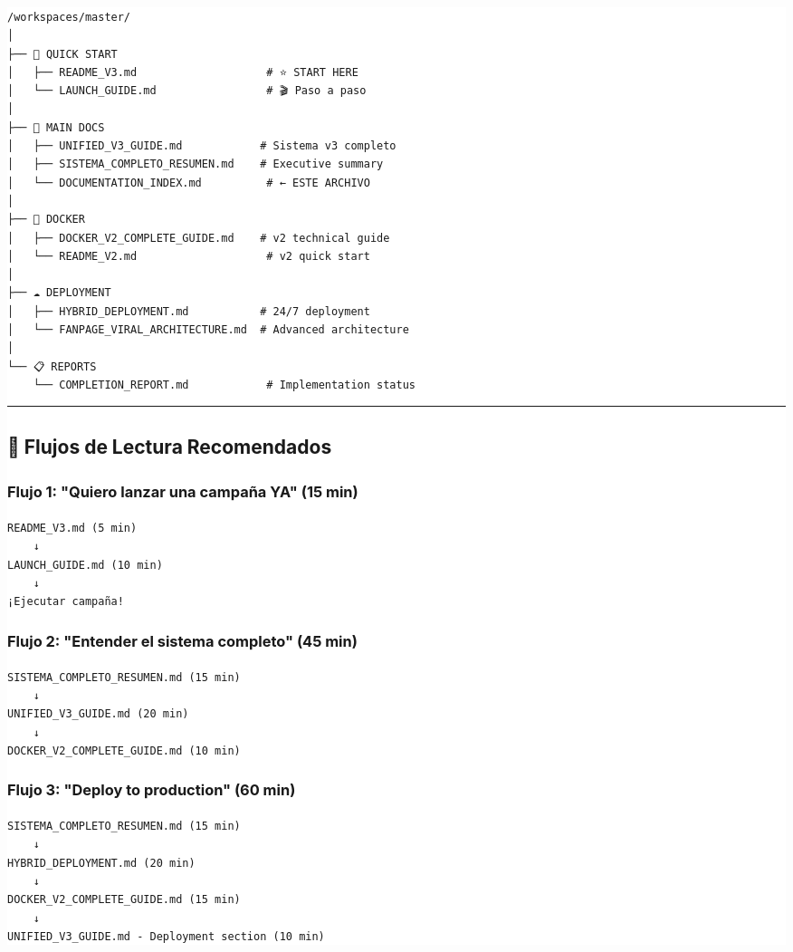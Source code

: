 ```
/workspaces/master/
│
├── 🌟 QUICK START
│   ├── README_V3.md                    # ⭐ START HERE
│   └── LAUNCH_GUIDE.md                 # 🎬 Paso a paso
│
├── 📘 MAIN DOCS
│   ├── UNIFIED_V3_GUIDE.md            # Sistema v3 completo
│   ├── SISTEMA_COMPLETO_RESUMEN.md    # Executive summary
│   └── DOCUMENTATION_INDEX.md          # ← ESTE ARCHIVO
│
├── 🐳 DOCKER
│   ├── DOCKER_V2_COMPLETE_GUIDE.md    # v2 technical guide
│   └── README_V2.md                    # v2 quick start
│
├── ☁️ DEPLOYMENT
│   ├── HYBRID_DEPLOYMENT.md           # 24/7 deployment
│   └── FANPAGE_VIRAL_ARCHITECTURE.md  # Advanced architecture
│
└── 📋 REPORTS
    └── COMPLETION_REPORT.md            # Implementation status
```

---

## 🎯 Flujos de Lectura Recomendados

### Flujo 1: "Quiero lanzar una campaña YA" (15 min)

```
README_V3.md (5 min)
    ↓
LAUNCH_GUIDE.md (10 min)
    ↓
¡Ejecutar campaña!
```

### Flujo 2: "Entender el sistema completo" (45 min)

```
SISTEMA_COMPLETO_RESUMEN.md (15 min)
    ↓
UNIFIED_V3_GUIDE.md (20 min)
    ↓
DOCKER_V2_COMPLETE_GUIDE.md (10 min)
```

### Flujo 3: "Deploy to production" (60 min)

```
SISTEMA_COMPLETO_RESUMEN.md (15 min)
    ↓
HYBRID_DEPLOYMENT.md (20 min)
    ↓
DOCKER_V2_COMPLETE_GUIDE.md (15 min)
    ↓
UNIFIED_V3_GUIDE.md - Deployment section (10 min)
```
